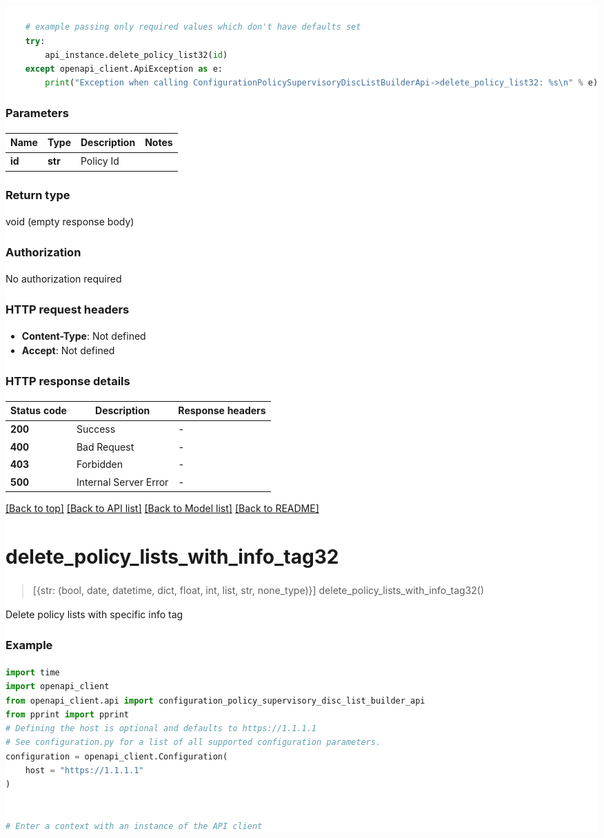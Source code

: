 ```python

    # example passing only required values which don't have defaults set
    try:
        api_instance.delete_policy_list32(id)
    except openapi_client.ApiException as e:
        print("Exception when calling ConfigurationPolicySupervisoryDiscListBuilderApi->delete_policy_list32: %s\n" % e)
```


### Parameters

Name | Type | Description  | Notes
------------- | ------------- | ------------- | -------------
 **id** | **str**| Policy Id |

### Return type

void (empty response body)

### Authorization

No authorization required

### HTTP request headers

 - **Content-Type**: Not defined
 - **Accept**: Not defined


### HTTP response details

| Status code | Description | Response headers |
|-------------|-------------|------------------|
**200** | Success |  -  |
**400** | Bad Request |  -  |
**403** | Forbidden |  -  |
**500** | Internal Server Error |  -  |

[[Back to top]](#) [[Back to API list]](../README.md#documentation-for-api-endpoints) [[Back to Model list]](../README.md#documentation-for-models) [[Back to README]](../README.md)

# **delete_policy_lists_with_info_tag32**
> [{str: (bool, date, datetime, dict, float, int, list, str, none_type)}] delete_policy_lists_with_info_tag32()



Delete policy lists with specific info tag

### Example


```python
import time
import openapi_client
from openapi_client.api import configuration_policy_supervisory_disc_list_builder_api
from pprint import pprint
# Defining the host is optional and defaults to https://1.1.1.1
# See configuration.py for a list of all supported configuration parameters.
configuration = openapi_client.Configuration(
    host = "https://1.1.1.1"
)


# Enter a context with an instance of the API client
```